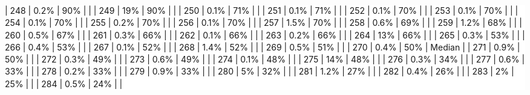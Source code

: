 | 248 | 0.2% | 90% |  |
| 249 | 19% | 90% |  |
| 250 | 0.1% | 71% |  |
| 251 | 0.1% | 71% |  |
| 252 | 0.1% | 70% |  |
| 253 | 0.1% | 70% |  |
| 254 | 0.1% | 70% |  |
| 255 | 0.2% | 70% |  |
| 256 | 0.1% | 70% |  |
| 257 | 1.5% | 70% |  |
| 258 | 0.6% | 69% |  |
| 259 | 1.2% | 68% |  |
| 260 | 0.5% | 67% |  |
| 261 | 0.3% | 66% |  |
| 262 | 0.1% | 66% |  |
| 263 | 0.2% | 66% |  |
| 264 | 13% | 66% |  |
| 265 | 0.3% | 53% |  |
| 266 | 0.4% | 53% |  |
| 267 | 0.1% | 52% |  |
| 268 | 1.4% | 52% |  |
| 269 | 0.5% | 51% |  |
| 270 | 0.4% | 50% | Median |
| 271 | 0.9% | 50% |  |
| 272 | 0.3% | 49% |  |
| 273 | 0.6% | 49% |  |
| 274 | 0.1% | 48% |  |
| 275 | 14% | 48% |  |
| 276 | 0.3% | 34% |  |
| 277 | 0.6% | 33% |  |
| 278 | 0.2% | 33% |  |
| 279 | 0.9% | 33% |  |
| 280 | 5% | 32% |  |
| 281 | 1.2% | 27% |  |
| 282 | 0.4% | 26% |  |
| 283 | 2% | 25% |  |
| 284 | 0.5% | 24% |  |